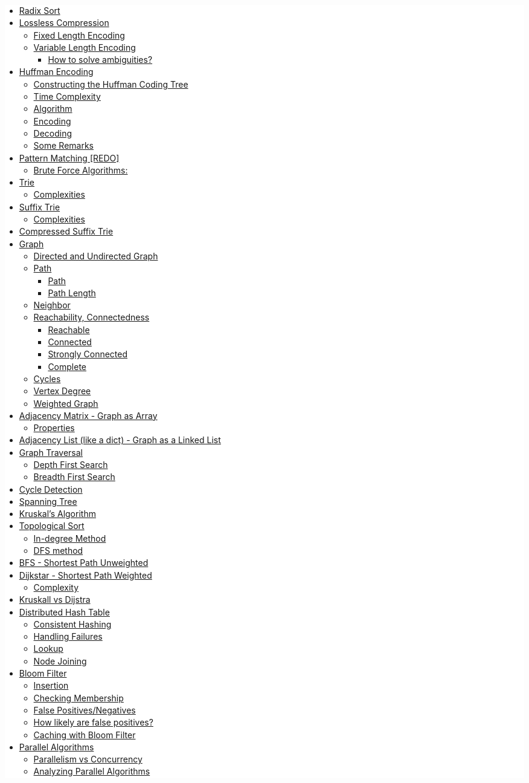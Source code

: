   - [Radix Sort](#radix-sort)
- [Lossless Compression](#lossless-compression)
  - [Fixed Length Encoding](#fixed-length-encoding)
  - [Variable Length Encoding](#variable-length-encoding)
    - [How to solve ambiguities?](#how-to-solve-ambiguities)
- [Huffman Encoding](#huffman-encoding)
  - [Constructing the Huffman Coding Tree](#constructing-the-huffman-coding-tree)
  - [Time Complexity](#time-complexity-2)
  - [Algorithm](#algorithm)
  - [Encoding](#encoding)
  - [Decoding](#decoding)
  - [Some Remarks](#some-remarks)
- [Pattern Matching [REDO]](#pattern-matching-redo)
  - [Brute Force Algorithms:](#brute-force-algorithms)
- [Trie](#trie)
  - [Complexities](#complexities)
- [Suffix Trie](#suffix-trie)
  - [Complexities](#complexities-1)
- [Compressed Suffix Trie](#compressed-suffix-trie)
- [Graph](#graph)
  - [Directed and Undirected Graph](#directed-and-undirected-graph)
  - [Path](#path)
    - [Path](#path-1)
    - [Path Length](#path-length)
  - [Neighbor](#neighbor)
  - [Reachability, Connectedness](#reachability-connectedness)
    - [Reachable](#reachable)
    - [Connected](#connected)
    - [Strongly Connected](#strongly-connected)
    - [Complete](#complete)
  - [Cycles](#cycles)
  - [Vertex Degree](#vertex-degree)
  - [Weighted Graph](#weighted-graph)
- [Adjacency Matrix - Graph as Array](#adjacency-matrix---graph-as-array)
  - [Properties](#properties)
- [Adjacency List (like a dict) - Graph as a Linked List](#adjacency-list-like-a-dict---graph-as-a-linked-list)
- [Graph Traversal](#graph-traversal)
  - [Depth First Search](#depth-first-search)
  - [Breadth First Search](#breadth-first-search)
- [Cycle Detection](#cycle-detection)
- [Spanning Tree](#spanning-tree)
- [Kruskal’s Algorithm](#kruskals-algorithm)
- [Topological Sort](#topological-sort)
  - [In-degree Method](#in-degree-method)
  - [DFS method](#dfs-method)
- [BFS - Shortest Path Unweighted](#bfs---shortest-path-unweighted)
- [Dijkstar - Shortest Path Weighted](#dijkstar---shortest-path-weighted)
  - [Complexity](#complexity)
- [Kruskall vs Dijstra](#kruskall-vs-dijstra)
- [Distributed Hash Table](#distributed-hash-table)
  - [Consistent Hashing](#consistent-hashing)
  - [Handling Failures](#handling-failures)
  - [Lookup](#lookup)
  - [Node Joining](#node-joining)
- [Bloom Filter](#bloom-filter)
  - [Insertion](#insertion-2)
  - [Checking Membership](#checking-membership)
  - [False Positives/Negatives](#false-positivesnegatives)
  - [How likely are false positives?](#how-likely-are-false-positives)
  - [Caching with Bloom Filter](#caching-with-bloom-filter)
- [Parallel Algorithms](#parallel-algorithms)
  - [Parallelism vs Concurrency](#parallelism-vs-concurrency)
  - [Analyzing Parallel Algorithms](#analyzing-parallel-algorithms)
